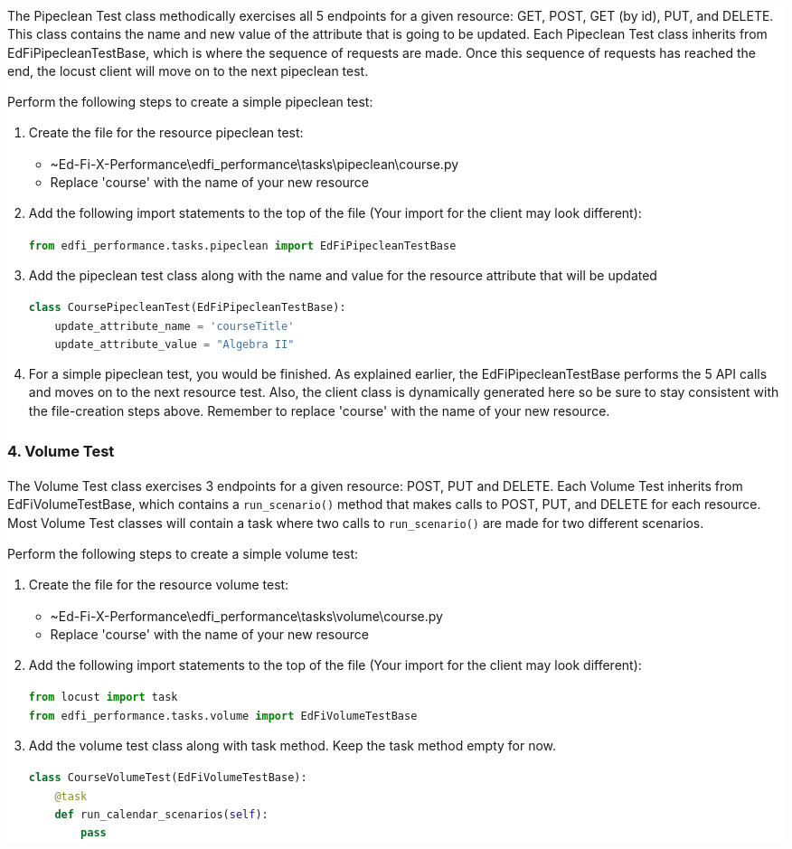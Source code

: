 The Pipeclean Test class methodically exercises all 5 endpoints for a given resource: GET, POST, GET (by id), PUT, and DELETE. This class contains the name and new value of the attribute that is going to be updated. Each Pipeclean Test class inherits from EdFiPipecleanTestBase, which is where the sequence of requests are made. Once this sequence of requests has reached the end, the locust client will move on to the next pipeclean test.

Perform the following steps to create a simple pipeclean test:

1. Create the file for the resource pipeclean test:
    * ~Ed-Fi-X-Performance\edfi_performance\tasks\pipeclean\course.py
    * Replace 'course' with the name of your new resource
2. Add the following import statements to the top of the file (Your import for the client may look different):

   ```python
   from edfi_performance.tasks.pipeclean import EdFiPipecleanTestBase
   ```

3. Add the pipeclean test class along with the name and value for the resource attribute that will be updated

   ```python
   class CoursePipecleanTest(EdFiPipecleanTestBase):
       update_attribute_name = 'courseTitle'
       update_attribute_value = "Algebra II"
   ```

4. For a simple pipeclean test, you would be finished. As explained earlier, the EdFiPipecleanTestBase performs the 5 API calls and moves on to the next resource test. Also, the client class is dynamically generated here so be sure to stay consistent with the file-creation steps above. Remember to replace 'course' with the name of your new resource.

### 4. Volume Test

The Volume Test class exercises 3 endpoints for a given resource: POST, PUT and DELETE. Each Volume Test inherits from EdFiVolumeTestBase, which contains a `run_scenario()` method that makes calls to POST, PUT, and DELETE for each resource. Most Volume Test classes will contain a task where two calls to `run_scenario()` are made for two different scenarios.

Perform the following steps to create a simple volume test:

1. Create the file for the resource volume test:
    * ~Ed-Fi-X-Performance\edfi_performance\tasks\volume\course.py
    * Replace 'course' with the name of your new resource
2. Add the following import statements to the top of the file (Your import for the client may look different):

   ```python
   from locust import task
   from edfi_performance.tasks.volume import EdFiVolumeTestBase
   ```

3. Add the volume test class along with task method. Keep the task method empty for now.

   ```python
   class CourseVolumeTest(EdFiVolumeTestBase):
       @task
       def run_calendar_scenarios(self):
           pass
   ```
